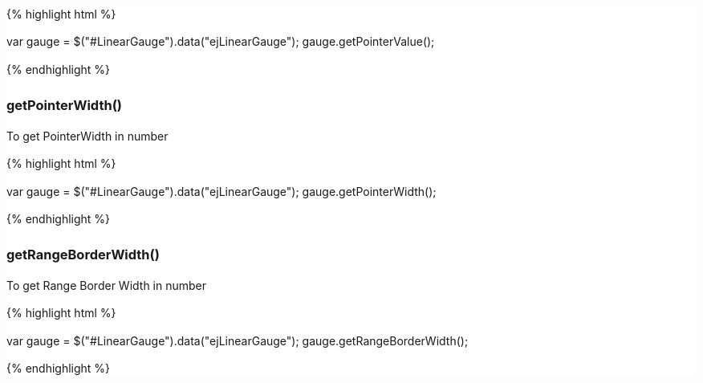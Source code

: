 

{% highlight html %}

<ej-linear-gauge id="LinearGauge">
</ej-linear-gauge>

var gauge = $("#LinearGauge").data("ejLinearGauge");
gauge.getPointerValue();

{% endhighlight %}







### getPointerWidth()









To get PointerWidth in number


{% highlight html %}

<ej-linear-gauge id="LinearGauge">
</ej-linear-gauge>

var gauge = $("#LinearGauge").data("ejLinearGauge");
gauge.getPointerWidth();

{% endhighlight %}







### getRangeBorderWidth()









To get Range Border Width in number


{% highlight html %}

<ej-linear-gauge id="LinearGauge">
</ej-linear-gauge>

var gauge = $("#LinearGauge").data("ejLinearGauge");
gauge.getRangeBorderWidth();

{% endhighlight %}



